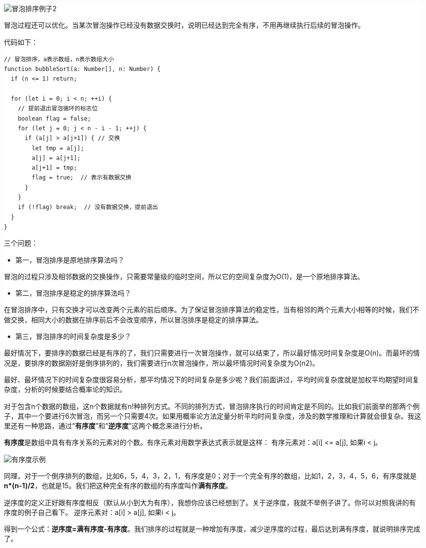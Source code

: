 ![冒泡排序例子2](/Imgs/11_3.png)

冒泡过程还可以优化。当某次冒泡操作已经没有数据交换时，说明已经达到完全有序，不用再继续执行后续的冒泡操作。

代码如下：
~~~
// 冒泡排序，a表示数组，n表示数组大小
function bubbleSort(a: Number[], n: Number) {
  if (n <= 1) return;
 
  for (let i = 0; i < n; ++i) {
    // 提前退出冒泡循环的标志位
    boolean flag = false;
    for (let j = 0; j < n - i - 1; ++j) {
      if (a[j] > a[j+1]) { // 交换
        let tmp = a[j];
        a[j] = a[j+1];
        a[j+1] = tmp;
        flag = true;  // 表示有数据交换      
      }
    }
    if (!flag) break;  // 没有数据交换，提前退出
  }
}
~~~

三个问题：
- 第一，冒泡排序是原地排序算法吗？

冒泡的过程只涉及相邻数据的交换操作，只需要常量级的临时空间，所以它的空间复杂度为O(1)，是一个原地排序算法。

- 第二，冒泡排序是稳定的排序算法吗？

在冒泡排序中，只有交换才可以改变两个元素的前后顺序。为了保证冒泡排序算法的稳定性，当有相邻的两个元素大小相等的时候，我们不做交换，相同大小的数据在排序前后不会改变顺序，所以冒泡排序是稳定的排序算法。

- 第三，冒泡排序的时间复杂度是多少？

最好情况下，要排序的数据已经是有序的了，我们只需要进行一次冒泡操作，就可以结束了，所以最好情况时间复杂度是O(n)。而最坏的情况是，要排序的数据刚好是倒序排列的，我们需要进行n次冒泡操作，所以最坏情况时间复杂度为O(n2)。

最好、最坏情况下的时间复杂度很容易分析，那平均情况下的时间复杂是多少呢？我们前面讲过，平均时间复杂度就是加权平均期望时间复杂度，分析的时候要结合概率论的知识。

对于包含n个数据的数组，这n个数据就有n!种排列方式。不同的排列方式，冒泡排序执行的时间肯定是不同的。比如我们前面举的那两个例子，其中一个要进行6次冒泡，而另一个只需要4次。如果用概率论方法定量分析平均时间复杂度，涉及的数学推理和计算就会很复杂。我这里还有一种思路，通过“**有序度**”和“**逆序度**”这两个概念来进行分析。

**有序度**是数组中具有有序关系的元素对的个数。有序元素对用数学表达式表示就是这样：
	有序元素对：a[i] <= a[j], 如果i < j。

![有序度示例](/Imgs/11_4.png)
	
同理，对于一个倒序排列的数组，比如6，5，4，3，2，1，有序度是0；对于一个完全有序的数组，比如1，2，3，4，5，6，有序度就是**n*(n-1)/2**，也就是15。我们把这种完全有序的数组的有序度叫作**满有序度**。

逆序度的定义正好跟有序度相反（默认从小到大为有序），我想你应该已经想到了。关于逆序度，我就不举例子讲了。你可以对照我讲的有序度的例子自己看下。
	逆序元素对：a[i] > a[j], 如果i < j。
	
得到一个公式：**逆序度=满有序度-有序度**。我们排序的过程就是一种增加有序度，减少逆序度的过程，最后达到满有序度，就说明排序完成了。
